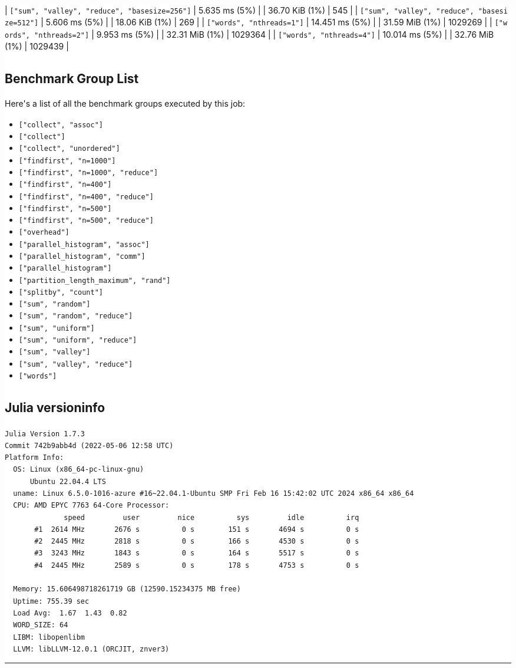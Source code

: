 | `["sum", "valley", "reduce", "basesize=256"]`       |   5.635 ms (5%) |         |  36.70 KiB (1%) |         545 |
| `["sum", "valley", "reduce", "basesize=512"]`       |   5.606 ms (5%) |         |  18.06 KiB (1%) |         269 |
| `["words", "nthreads=1"]`                           |  14.451 ms (5%) |         |  31.59 MiB (1%) |     1029269 |
| `["words", "nthreads=2"]`                           |   9.953 ms (5%) |         |  32.31 MiB (1%) |     1029364 |
| `["words", "nthreads=4"]`                           |  10.014 ms (5%) |         |  32.76 MiB (1%) |     1029439 |

## Benchmark Group List
Here's a list of all the benchmark groups executed by this job:

- `["collect", "assoc"]`
- `["collect"]`
- `["collect", "unordered"]`
- `["findfirst", "n=1000"]`
- `["findfirst", "n=1000", "reduce"]`
- `["findfirst", "n=400"]`
- `["findfirst", "n=400", "reduce"]`
- `["findfirst", "n=500"]`
- `["findfirst", "n=500", "reduce"]`
- `["overhead"]`
- `["parallel_histogram", "assoc"]`
- `["parallel_histogram", "comm"]`
- `["parallel_histogram"]`
- `["partition_length_maximum", "rand"]`
- `["splitby", "count"]`
- `["sum", "random"]`
- `["sum", "random", "reduce"]`
- `["sum", "uniform"]`
- `["sum", "uniform", "reduce"]`
- `["sum", "valley"]`
- `["sum", "valley", "reduce"]`
- `["words"]`

## Julia versioninfo
```
Julia Version 1.7.3
Commit 742b9abb4d (2022-05-06 12:58 UTC)
Platform Info:
  OS: Linux (x86_64-pc-linux-gnu)
      Ubuntu 22.04.4 LTS
  uname: Linux 6.5.0-1016-azure #16~22.04.1-Ubuntu SMP Fri Feb 16 15:42:02 UTC 2024 x86_64 x86_64
  CPU: AMD EPYC 7763 64-Core Processor: 
              speed         user         nice          sys         idle          irq
       #1  2614 MHz       2676 s          0 s        151 s       4694 s          0 s
       #2  2445 MHz       2818 s          0 s        166 s       4530 s          0 s
       #3  3243 MHz       1843 s          0 s        164 s       5517 s          0 s
       #4  2445 MHz       2589 s          0 s        178 s       4753 s          0 s
       
  Memory: 15.606498718261719 GB (12590.15234375 MB free)
  Uptime: 755.39 sec
  Load Avg:  1.67  1.43  0.82
  WORD_SIZE: 64
  LIBM: libopenlibm
  LLVM: libLLVM-12.0.1 (ORCJIT, znver3)
```

---